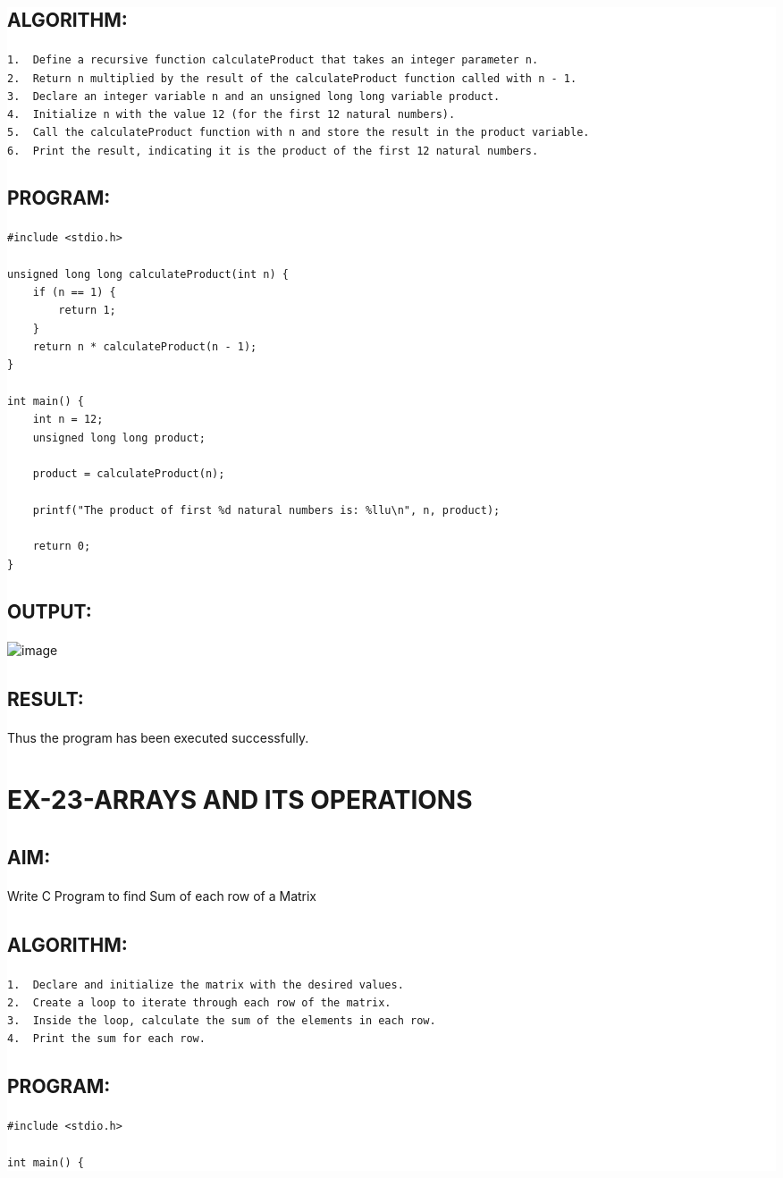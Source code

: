 ## ALGORITHM:
```
1.	Define a recursive function calculateProduct that takes an integer parameter n.
2.	Return n multiplied by the result of the calculateProduct function called with n - 1.
3.	Declare an integer variable n and an unsigned long long variable product.
4.	Initialize n with the value 12 (for the first 12 natural numbers).
5.	Call the calculateProduct function with n and store the result in the product variable.
6.	Print the result, indicating it is the product of the first 12 natural numbers.
```
## PROGRAM:
```
#include <stdio.h>

unsigned long long calculateProduct(int n) {
    if (n == 1) {
        return 1;
    }
    return n * calculateProduct(n - 1); 
}

int main() {
    int n = 12; 
    unsigned long long product;

    product = calculateProduct(n);

    printf("The product of first %d natural numbers is: %llu\n", n, product);

    return 0;
}
```
## OUTPUT:
  ![image](https://github.com/user-attachments/assets/c0df90e0-979d-442e-84de-753673b38f42)
       		
## RESULT:

Thus the program has been executed successfully.
 
 


# EX-23-ARRAYS AND ITS OPERATIONS

## AIM:

Write C Program to find Sum of each row of a Matrix

## ALGORITHM:
```
1.	Declare and initialize the matrix with the desired values.
2.	Create a loop to iterate through each row of the matrix.
3.	Inside the loop, calculate the sum of the elements in each row.
4.	Print the sum for each row.
```
## PROGRAM:
```
#include <stdio.h>

int main() {
```